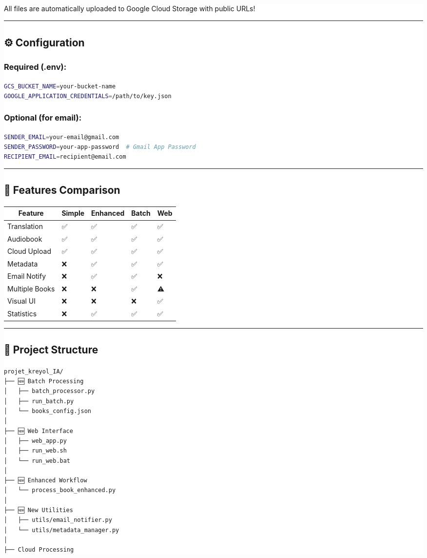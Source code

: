 All files are automatically uploaded to Google Cloud Storage with public URLs!

---

## ⚙️ Configuration

### Required (.env):
```bash
GCS_BUCKET_NAME=your-bucket-name
GOOGLE_APPLICATION_CREDENTIALS=/path/to/key.json
```

### Optional (for email):
```bash
SENDER_EMAIL=your-email@gmail.com
SENDER_PASSWORD=your-app-password  # Gmail App Password
RECIPIENT_EMAIL=recipient@email.com
```

---

## 🎨 Features Comparison

| Feature | Simple | Enhanced | Batch | Web |
|---------|--------|----------|-------|-----|
| Translation | ✅ | ✅ | ✅ | ✅ |
| Audiobook | ✅ | ✅ | ✅ | ✅ |
| Cloud Upload | ✅ | ✅ | ✅ | ✅ |
| Metadata | ❌ | ✅ | ✅ | ✅ |
| Email Notify | ❌ | ✅ | ✅ | ❌ |
| Multiple Books | ❌ | ❌ | ✅ | ⚠️ |
| Visual UI | ❌ | ❌ | ❌ | ✅ |
| Statistics | ❌ | ✅ | ✅ | ✅ |

---

## 📁 Project Structure

```
projet_kreyol_IA/
├── 🆕 Batch Processing
│   ├── batch_processor.py
│   ├── run_batch.py
│   └── books_config.json
│
├── 🆕 Web Interface
│   ├── web_app.py
│   ├── run_web.sh
│   └── run_web.bat
│
├── 🆕 Enhanced Workflow
│   └── process_book_enhanced.py
│
├── 🆕 New Utilities
│   ├── utils/email_notifier.py
│   └── utils/metadata_manager.py
│
├── Cloud Processing
```